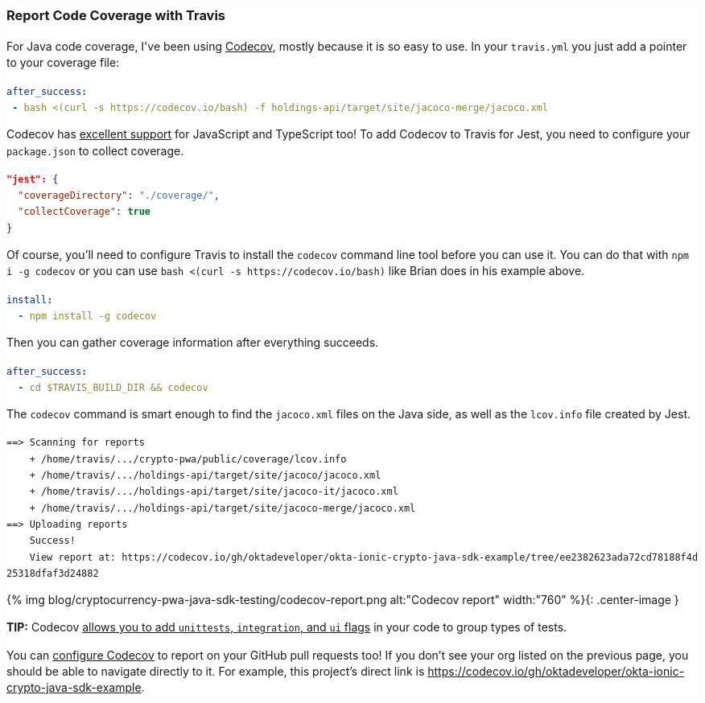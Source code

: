 ### Report Code Coverage with Travis

For Java code coverage, I've been using [Codecov](https://codecov.io/), mostly because it is so easy to use. In your `travis.yml` you just add a pointer to your coverage file:

```yaml
after_success:
 - bash <(curl -s https://codecov.io/bash) -f holdings-api/target/site/jacoco-merge/jacoco.xml
```
Codecov has [excellent support](https://github.com/codecov/example-node) for JavaScript and TypeScript too! To add Codecov to Travis for Jest, you need to configure your `package.json` to collect coverage.

```json
"jest": {
  "coverageDirectory": "./coverage/",
  "collectCoverage": true
}
```

Of course, you’ll need to configure Travis to install the `codecov` command line tool before you can use it. You can do that with `npm i -g codecov` or you can use `bash <(curl -s https://codecov.io/bash)` like Brian does in his example above.

```yaml
install:
  - npm install -g codecov
```

Then you can gather coverage information after everything succeeds.

```yaml
after_success:
  - cd $TRAVIS_BUILD_DIR && codecov
```

The `codecov` command is smart enough to find the `jacoco.xml` files on the Java side, as well as the `lcov.info` file created by Jest.

```
==> Scanning for reports
    + /home/travis/.../crypto-pwa/public/coverage/lcov.info
    + /home/travis/.../holdings-api/target/site/jacoco/jacoco.xml
    + /home/travis/.../holdings-api/target/site/jacoco-it/jacoco.xml
    + /home/travis/.../holdings-api/target/site/jacoco-merge/jacoco.xml
==> Uploading reports
    Success!
    View report at: https://codecov.io/gh/oktadeveloper/okta-ionic-crypto-java-sdk-example/tree/ee2382623ada72cd78188f4d25318dfaf3d24882
```

{% img blog/cryptocurrency-pwa-java-sdk-testing/codecov-report.png alt:"Codecov report" width:"760" %}{: .center-image }

**TIP:** Codecov [allows you to add `unittests`, `integration`, and `ui` flags](https://docs.codecov.io/docs/flags) in your code to group types of tests.

You can [configure Codecov](https://github.com/apps/codecov) to report on your GitHub pull requests too! If you don’t see your org listed on the previous page, you should be able to navigate directly to it. For example, this project’s direct link is https://codecov.io/gh/oktadeveloper/okta-ionic-crypto-java-sdk-example.

